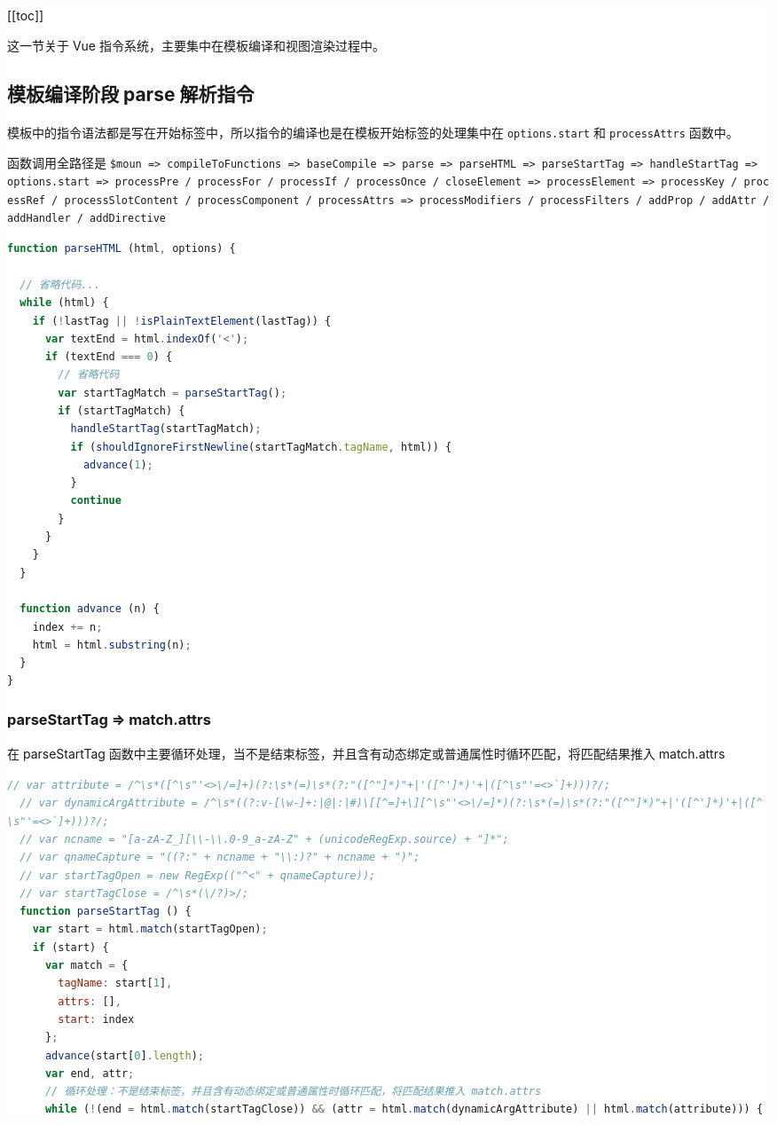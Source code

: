 [[toc]]

这一节关于 Vue 指令系统，主要集中在模板编译和视图渲染过程中。

## 模板编译阶段 parse 解析指令

模板中的指令语法都是写在开始标签中，所以指令的编译也是在模板开始标签的处理集中在 `options.start` 和 `processAttrs` 函数中。

函数调用全路径是 `$moun => compileToFunctions => baseCompile => parse => parseHTML => parseStartTag => handleStartTag => options.start => processPre / processFor / processIf / processOnce / closeElement => processElement => processKey / processRef / processSlotContent / processComponent / processAttrs => processModifiers / processFilters / addProp / addAttr / addHandler / addDirective`

```js
function parseHTML (html, options) {

  // 省略代码...
  while (html) {
    if (!lastTag || !isPlainTextElement(lastTag)) {
      var textEnd = html.indexOf('<');
      if (textEnd === 0) {
        // 省略代码
        var startTagMatch = parseStartTag();
        if (startTagMatch) {
          handleStartTag(startTagMatch);
          if (shouldIgnoreFirstNewline(startTagMatch.tagName, html)) {
            advance(1);
          }
          continue
        }
      }
    }
  }

  function advance (n) {
    index += n;
    html = html.substring(n);
  }
}
```
### parseStartTag => match.attrs

在 parseStartTag 函数中主要循环处理，当不是结束标签，并且含有动态绑定或普通属性时循环匹配，将匹配结果推入 match.attrs

```js
// var attribute = /^\s*([^\s"'<>\/=]+)(?:\s*(=)\s*(?:"([^"]*)"+|'([^']*)'+|([^\s"'=<>`]+)))?/;
  // var dynamicArgAttribute = /^\s*((?:v-[\w-]+:|@|:|#)\[[^=]+\][^\s"'<>\/=]*)(?:\s*(=)\s*(?:"([^"]*)"+|'([^']*)'+|([^\s"'=<>`]+)))?/;
  // var ncname = "[a-zA-Z_][\\-\\.0-9_a-zA-Z" + (unicodeRegExp.source) + "]*";
  // var qnameCapture = "((?:" + ncname + "\\:)?" + ncname + ")";
  // var startTagOpen = new RegExp(("^<" + qnameCapture));
  // var startTagClose = /^\s*(\/?)>/;
  function parseStartTag () {
    var start = html.match(startTagOpen);
    if (start) {
      var match = {
        tagName: start[1],
        attrs: [],
        start: index
      };
      advance(start[0].length);
      var end, attr;
      // 循环处理：不是结束标签，并且含有动态绑定或普通属性时循环匹配，将匹配结果推入 match.attrs
      while (!(end = html.match(startTagClose)) && (attr = html.match(dynamicArgAttribute) || html.match(attribute))) {
```